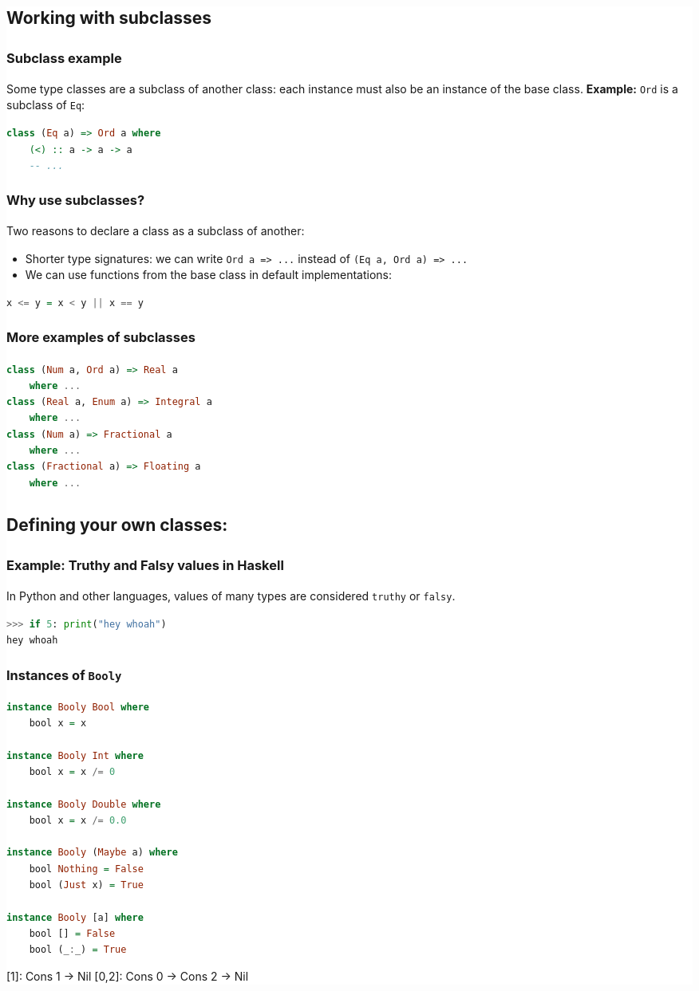 ## Working with subclasses
### Subclass example
Some type classes are a subclass of another class: each instance must also be an instance of the base class.
**Example:** `Ord` is a subclass of `Eq`:
```haskell
class (Eq a) => Ord a where
    (<) :: a -> a -> a
    -- ...
```

### Why use subclasses?
Two reasons to declare a class as a subclass of another:
* Shorter type signatures: we can write ```Ord a => ...``` instead of ```(Eq a, Ord a) => ...``` 
* We can use functions from the base class in default implementations:
```haskell
x <= y = x < y || x == y
```

### More examples of subclasses
```haskell
class (Num a, Ord a) => Real a
    where ...
class (Real a, Enum a) => Integral a
    where ...
class (Num a) => Fractional a
    where ...
class (Fractional a) => Floating a
    where ...
```

## Defining your own classes:
### Example: Truthy and Falsy values in Haskell
In Python and other languages, values of many types are considered `truthy` or `falsy`.
```python
>>> if 5: print("hey whoah")
hey whoah
```

### Instances of `Booly`
```haskell
instance Booly Bool where
    bool x = x

instance Booly Int where
    bool x = x /= 0

instance Booly Double where
    bool x = x /= 0.0

instance Booly (Maybe a) where
    bool Nothing = False
    bool (Just x) = True

instance Booly [a] where
    bool [] = False
    bool (_:_) = True
```


[1]: Cons 1 -> Nil
[0,2]: Cons 0 -> Cons 2 -> Nil